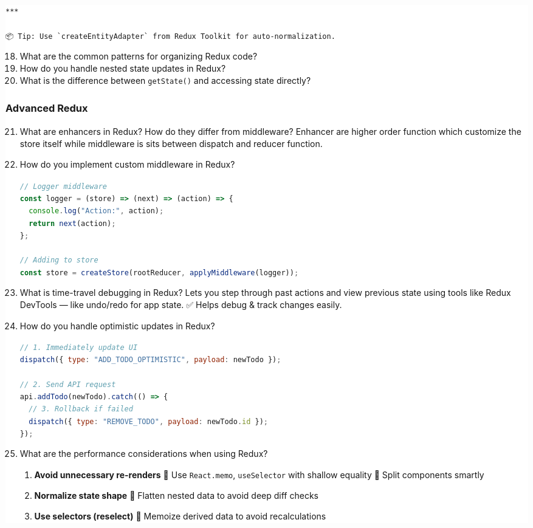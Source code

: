     ***

    📦 Tip: Use `createEntityAdapter` from Redux Toolkit for auto-normalization.

18. What are the common patterns for organizing Redux code?
19. How do you handle nested state updates in Redux?
20. What is the difference between `getState()` and accessing state directly?

### Advanced Redux

21. What are enhancers in Redux? How do they differ from middleware?
    Enhancer are higher order function which customize the store itself while middleware is sits between dispatch and reducer function.

22. How do you implement custom middleware in Redux?

    ```js
    // Logger middleware
    const logger = (store) => (next) => (action) => {
      console.log("Action:", action);
      return next(action);
    };

    // Adding to store
    const store = createStore(rootReducer, applyMiddleware(logger));
    ```

23. What is time-travel debugging in Redux?
    Lets you step through past actions and view previous state using tools like Redux DevTools — like undo/redo for app state.
    ✅ Helps debug & track changes easily.

24. How do you handle optimistic updates in Redux?

    ```js
    // 1. Immediately update UI
    dispatch({ type: "ADD_TODO_OPTIMISTIC", payload: newTodo });

    // 2. Send API request
    api.addTodo(newTodo).catch(() => {
      // 3. Rollback if failed
      dispatch({ type: "REMOVE_TODO", payload: newTodo.id });
    });
    ```

25. What are the performance considerations when using Redux?

    1. **Avoid unnecessary re-renders**
       🔸 Use `React.memo`, `useSelector` with shallow equality
       🔸 Split components smartly

    2. **Normalize state shape**
       🔸 Flatten nested data to avoid deep diff checks

    3. **Use selectors (reselect)**
       🔸 Memoize derived data to avoid recalculations
